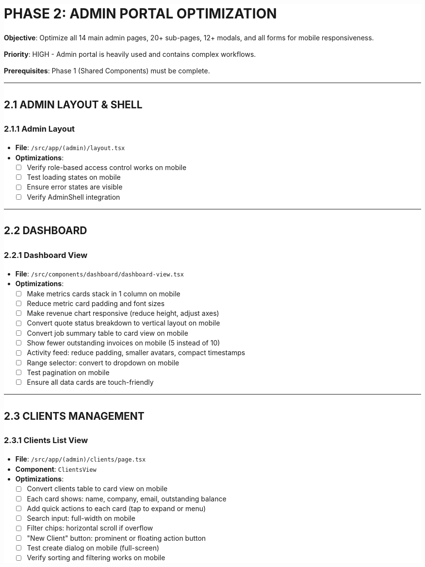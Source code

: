 # PHASE 2: ADMIN PORTAL OPTIMIZATION

**Objective**: Optimize all 14 main admin pages, 20+ sub-pages, 12+ modals, and all forms for mobile responsiveness.

**Priority**: HIGH - Admin portal is heavily used and contains complex workflows.

**Prerequisites**: Phase 1 (Shared Components) must be complete.

---

## 2.1 ADMIN LAYOUT & SHELL

### 2.1.1 Admin Layout
- **File**: `/src/app/(admin)/layout.tsx`
- **Optimizations**:
  - [ ] Verify role-based access control works on mobile
  - [ ] Test loading states on mobile
  - [ ] Ensure error states are visible
  - [ ] Verify AdminShell integration

---

## 2.2 DASHBOARD

### 2.2.1 Dashboard View
- **File**: `/src/components/dashboard/dashboard-view.tsx`
- **Optimizations**:
  - [ ] Make metrics cards stack in 1 column on mobile
  - [ ] Reduce metric card padding and font sizes
  - [ ] Make revenue chart responsive (reduce height, adjust axes)
  - [ ] Convert quote status breakdown to vertical layout on mobile
  - [ ] Convert job summary table to card view on mobile
  - [ ] Show fewer outstanding invoices on mobile (5 instead of 10)
  - [ ] Activity feed: reduce padding, smaller avatars, compact timestamps
  - [ ] Range selector: convert to dropdown on mobile
  - [ ] Test pagination on mobile
  - [ ] Ensure all data cards are touch-friendly

---

## 2.3 CLIENTS MANAGEMENT

### 2.3.1 Clients List View
- **File**: `/src/app/(admin)/clients/page.tsx`
- **Component**: `ClientsView`
- **Optimizations**:
  - [ ] Convert clients table to card view on mobile
  - [ ] Each card shows: name, company, email, outstanding balance
  - [ ] Add quick actions to each card (tap to expand or menu)
  - [ ] Search input: full-width on mobile
  - [ ] Filter chips: horizontal scroll if overflow
  - [ ] "New Client" button: prominent or floating action button
  - [ ] Test create dialog on mobile (full-screen)
  - [ ] Verify sorting and filtering works on mobile
